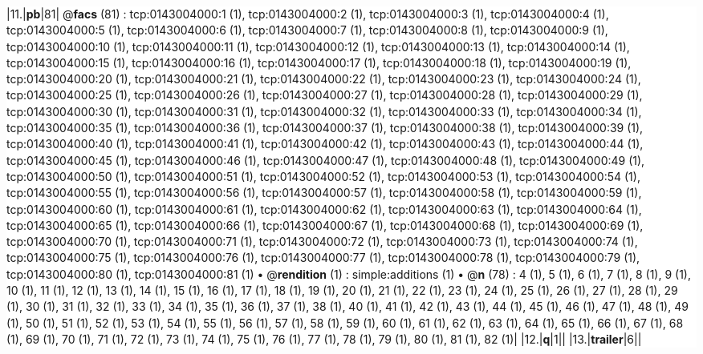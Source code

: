 |11.|__pb__|81| @__facs__ (81) : tcp:0143004000:1 (1), tcp:0143004000:2 (1), tcp:0143004000:3 (1), tcp:0143004000:4 (1), tcp:0143004000:5 (1), tcp:0143004000:6 (1), tcp:0143004000:7 (1), tcp:0143004000:8 (1), tcp:0143004000:9 (1), tcp:0143004000:10 (1), tcp:0143004000:11 (1), tcp:0143004000:12 (1), tcp:0143004000:13 (1), tcp:0143004000:14 (1), tcp:0143004000:15 (1), tcp:0143004000:16 (1), tcp:0143004000:17 (1), tcp:0143004000:18 (1), tcp:0143004000:19 (1), tcp:0143004000:20 (1), tcp:0143004000:21 (1), tcp:0143004000:22 (1), tcp:0143004000:23 (1), tcp:0143004000:24 (1), tcp:0143004000:25 (1), tcp:0143004000:26 (1), tcp:0143004000:27 (1), tcp:0143004000:28 (1), tcp:0143004000:29 (1), tcp:0143004000:30 (1), tcp:0143004000:31 (1), tcp:0143004000:32 (1), tcp:0143004000:33 (1), tcp:0143004000:34 (1), tcp:0143004000:35 (1), tcp:0143004000:36 (1), tcp:0143004000:37 (1), tcp:0143004000:38 (1), tcp:0143004000:39 (1), tcp:0143004000:40 (1), tcp:0143004000:41 (1), tcp:0143004000:42 (1), tcp:0143004000:43 (1), tcp:0143004000:44 (1), tcp:0143004000:45 (1), tcp:0143004000:46 (1), tcp:0143004000:47 (1), tcp:0143004000:48 (1), tcp:0143004000:49 (1), tcp:0143004000:50 (1), tcp:0143004000:51 (1), tcp:0143004000:52 (1), tcp:0143004000:53 (1), tcp:0143004000:54 (1), tcp:0143004000:55 (1), tcp:0143004000:56 (1), tcp:0143004000:57 (1), tcp:0143004000:58 (1), tcp:0143004000:59 (1), tcp:0143004000:60 (1), tcp:0143004000:61 (1), tcp:0143004000:62 (1), tcp:0143004000:63 (1), tcp:0143004000:64 (1), tcp:0143004000:65 (1), tcp:0143004000:66 (1), tcp:0143004000:67 (1), tcp:0143004000:68 (1), tcp:0143004000:69 (1), tcp:0143004000:70 (1), tcp:0143004000:71 (1), tcp:0143004000:72 (1), tcp:0143004000:73 (1), tcp:0143004000:74 (1), tcp:0143004000:75 (1), tcp:0143004000:76 (1), tcp:0143004000:77 (1), tcp:0143004000:78 (1), tcp:0143004000:79 (1), tcp:0143004000:80 (1), tcp:0143004000:81 (1)  •  @__rendition__ (1) : simple:additions (1)  •  @__n__ (78) : 4 (1), 5 (1), 6 (1), 7 (1), 8 (1), 9 (1), 10 (1), 11 (1), 12 (1), 13 (1), 14 (1), 15 (1), 16 (1), 17 (1), 18 (1), 19 (1), 20 (1), 21 (1), 22 (1), 23 (1), 24 (1), 25 (1), 26 (1), 27 (1), 28 (1), 29 (1), 30 (1), 31 (1), 32 (1), 33 (1), 34 (1), 35 (1), 36 (1), 37 (1), 38 (1), 40 (1), 41 (1), 42 (1), 43 (1), 44 (1), 45 (1), 46 (1), 47 (1), 48 (1), 49 (1), 50 (1), 51 (1), 52 (1), 53 (1), 54 (1), 55 (1), 56 (1), 57 (1), 58 (1), 59 (1), 60 (1), 61 (1), 62 (1), 63 (1), 64 (1), 65 (1), 66 (1), 67 (1), 68 (1), 69 (1), 70 (1), 71 (1), 72 (1), 73 (1), 74 (1), 75 (1), 76 (1), 77 (1), 78 (1), 79 (1), 80 (1), 81 (1), 82 (1)|
|12.|__q__|1||
|13.|__trailer__|6||
